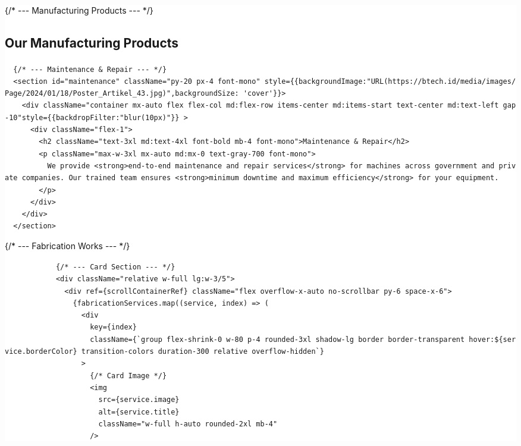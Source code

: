 {/* --- Manufacturing Products --- */}
  <section id="products" className="bg-white py-20 px-4 font-mono" style={{backgroundImage:"URL(https://media.istockphoto.com/id/152025595/photo/label-machine.jpg?s=612x612&w=0&k=20&c=7lHPpwf3DkY8k3I95KGpH5i7e9fbt9l2KOEzIe9NoiY=)"}}>
        <div className="container mx-auto text-center">
          <h2 className="text-3xl md:text-5xl font-bold mb-10 font-mono backdrop-filter backdrop-blur-lg">Our Manufacturing Products</h2>
          <div className="grid grid-cols-1 sm:grid-cols-2 lg:grid-cols-3 xl:grid-cols-4 gap-8">
            <ProductCard title="Pouch Packaging Machines" description="Reliable and efficient for food & consumer products." />
            <ProductCard title="Liquid Packaging Machines" description="Specially designed for water & milk packaging." />
            <ProductCard title="Mixtures & Conveyers" description="Smooth operations for industrial needs." />
            <ProductCard title="AHU Drums & Fans" description="Designed for durability and performance." />
            <ProductCard title="Transformers" description="Built with precision and quality assurance." />
            <ProductCard title="Vacuum Pumps" description="High-performance solutions for various industries." />
            <ProductCard title="Printing Machines" description="Robust machinery for printing industries." />
            <ProductCard title="Spare Parts" description="Complete spare part solutions for all our machines." />
          </div>
        </div>
      </section>

      {/* --- Maintenance & Repair --- */}
      <section id="maintenance" className="py-20 px-4 font-mono" style={{backgroundImage:"URL(https://btech.id/media/images/Page/2024/01/18/Poster_Artikel_43.jpg)",backgroundSize: 'cover'}}>
        <div className="container mx-auto flex flex-col md:flex-row items-center md:items-start text-center md:text-left gap-10"style={{backdropFilter:"blur(10px)"}} >
          <div className="flex-1">
            <h2 className="text-3xl md:text-4xl font-bold mb-4 font-mono">Maintenance & Repair</h2>
            <p className="max-w-3xl mx-auto md:mx-0 text-gray-700 font-mono">
              We provide <strong>end-to-end maintenance and repair services</strong> for machines across government and private companies. Our trained team ensures <strong>minimum downtime and maximum efficiency</strong> for your equipment.
            </p>
          </div>
        </div>
      </section>

{/* --- Fabrication Works --- */}
  <section id="fabrication" >
                <div className="min-h-screen font-sans flex items-center justify-center p-8 bg-gradient-to-br from-blue-100 via-purple-100 to-indigo-200">
                   <style>{customStyles}</style>
              <div className="container mx-auto max-w-7xl flex flex-col-reverse lg:flex-row items-center lg:items-start justify-between space-y-12 lg:space-y-0 lg:space-x-16">

                {/* --- Card Section --- */}
                <div className="relative w-full lg:w-3/5">
                  <div ref={scrollContainerRef} className="flex overflow-x-auto no-scrollbar py-6 space-x-6">
                    {fabricationServices.map((service, index) => (
                      <div
                        key={index}
                        className={`group flex-shrink-0 w-80 p-4 rounded-3xl shadow-lg border border-transparent hover:${service.borderColor} transition-colors duration-300 relative overflow-hidden`}
                      >
                        {/* Card Image */}
                        <img
                          src={service.image}
                          alt={service.title}
                          className="w-full h-auto rounded-2xl mb-4"
                        />
                        